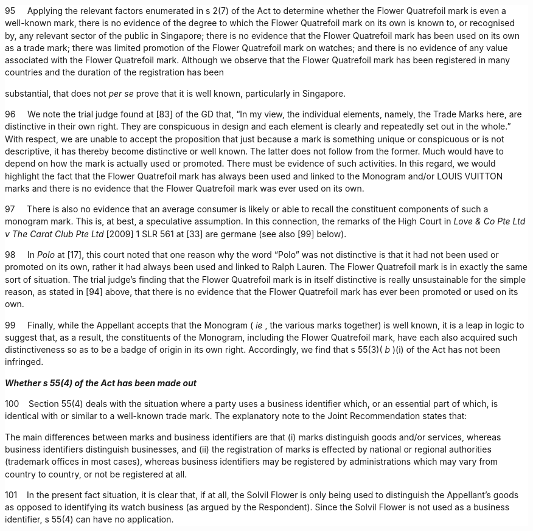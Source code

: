 95     Applying the relevant factors enumerated in s 2(7) of the Act to determine whether the Flower Quatrefoil mark is even a well-known mark, there is no evidence of the degree to which the Flower Quatrefoil mark on its own is known to, or recognised by, any relevant sector of the public in Singapore; there is no evidence that the Flower Quatrefoil mark has been used on its own as a trade mark; there was limited promotion of the Flower Quatrefoil mark on watches; and there is no evidence of any value associated with the Flower Quatrefoil mark. Although we observe that the Flower Quatrefoil mark has been registered in many countries and the duration of the registration has been 


substantial, that does not _per se_ prove that it is well known, particularly in Singapore. 

96     We note the trial judge found at [83] of the GD that, “In my view, the individual elements, namely, the Trade Marks here, are distinctive in their own right. They are conspicuous in design and each element is clearly and repeatedly set out in the whole.” With respect, we are unable to accept the proposition that just because a mark is something unique or conspicuous or is not descriptive, it has thereby become distinctive or well known. The latter does not follow from the former. Much would have to depend on how the mark is actually used or promoted. There must be evidence of such activities. In this regard, we would highlight the fact that the Flower Quatrefoil mark has always been used and linked to the Monogram and/or LOUIS VUITTON marks and there is no evidence that the Flower Quatrefoil mark was ever used on its own. 

97     There is also no evidence that an average consumer is likely or able to recall the constituent components of such a monogram mark. This is, at best, a speculative assumption. In this connection, the remarks of the High Court in _Love & Co Pte Ltd v The Carat Club Pte Ltd_ [2009] 1 SLR 561 at [33] are germane (see also [99] below). 

98     In _Polo_ at [17], this court noted that one reason why the word “Polo” was not distinctive is that it had not been used or promoted on its own, rather it had always been used and linked to Ralph Lauren. The Flower Quatrefoil mark is in exactly the same sort of situation. The trial judge’s finding that the Flower Quatrefoil mark is in itself distinctive is really unsustainable for the simple reason, as stated in [94] above, that there is no evidence that the Flower Quatrefoil mark has ever been promoted or used on its own. 

99     Finally, while the Appellant accepts that the Monogram ( _ie_ , the various marks together) is well known, it is a leap in logic to suggest that, as a result, the constituents of the Monogram, including the Flower Quatrefoil mark, have each also acquired such distinctiveness so as to be a badge of origin in its own right. Accordingly, we find that s 55(3)( _b_ )(i) of the Act has not been infringed. 

**_Whether s 55(4) of the Act has been made out_** 

100    Section 55(4) deals with the situation where a party uses a business identifier which, or an essential part of which, is identical with or similar to a well-known trade mark. The explanatory note to the Joint Recommendation states that: 

 The main differences between marks and business identifiers are that (i) marks distinguish goods and/or services, whereas business identifiers distinguish businesses, and (ii) the registration of marks is effected by national or regional authorities (trademark offices in most cases), whereas business identifiers may be registered by administrations which may vary from country to country, or not be registered at all. 

101    In the present fact situation, it is clear that, if at all, the Solvil Flower is only being used to distinguish the Appellant’s goods as opposed to identifying its watch business (as argued by the Respondent). Since the Solvil Flower is not used as a business identifier, s 55(4) can have no application. 
